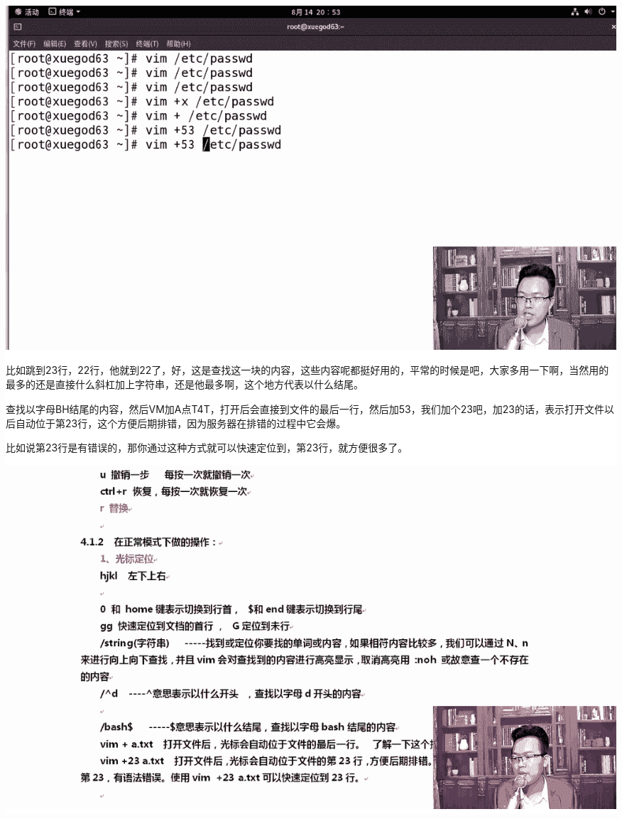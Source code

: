 ![](img/8e79242c39bccabd49f85844f59c802e_9.png)

比如跳到23行，22行，他就到22了，好，这是查找这一块的内容，这些内容呢都挺好用的，平常的时候是吧，大家多用一下啊，当然用的最多的还是直接什么斜杠加上字符串，还是他最多啊，这个地方代表以什么结尾。

查找以字母BH结尾的内容，然后VM加A点T4T，打开后会直接到文件的最后一行，然后加53，我们加个23吧，加23的话，表示打开文件以后自动位于第23行，这个方便后期排错，因为服务器在排错的过程中它会爆。

比如说第23行是有错误的，那你通过这种方式就可以快速定位到，第23行，就方便很多了。

![](img/8e79242c39bccabd49f85844f59c802e_11.png)
